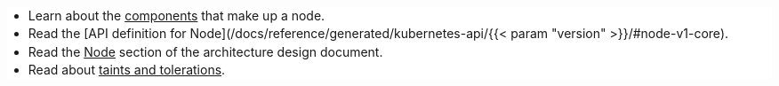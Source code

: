 * Learn about the [components](/docs/concepts/overview/components/#node-components) that make up a node.
* Read the [API definition for Node](/docs/reference/generated/kubernetes-api/{{< param "version" >}}/#node-v1-core).
* Read the [Node](https://git.k8s.io/community/contributors/design-proposals/architecture/architecture.md#the-kubernetes-node)
  section of the architecture design document.
* Read about [taints and tolerations](/docs/concepts/scheduling-eviction/taint-and-toleration/).

